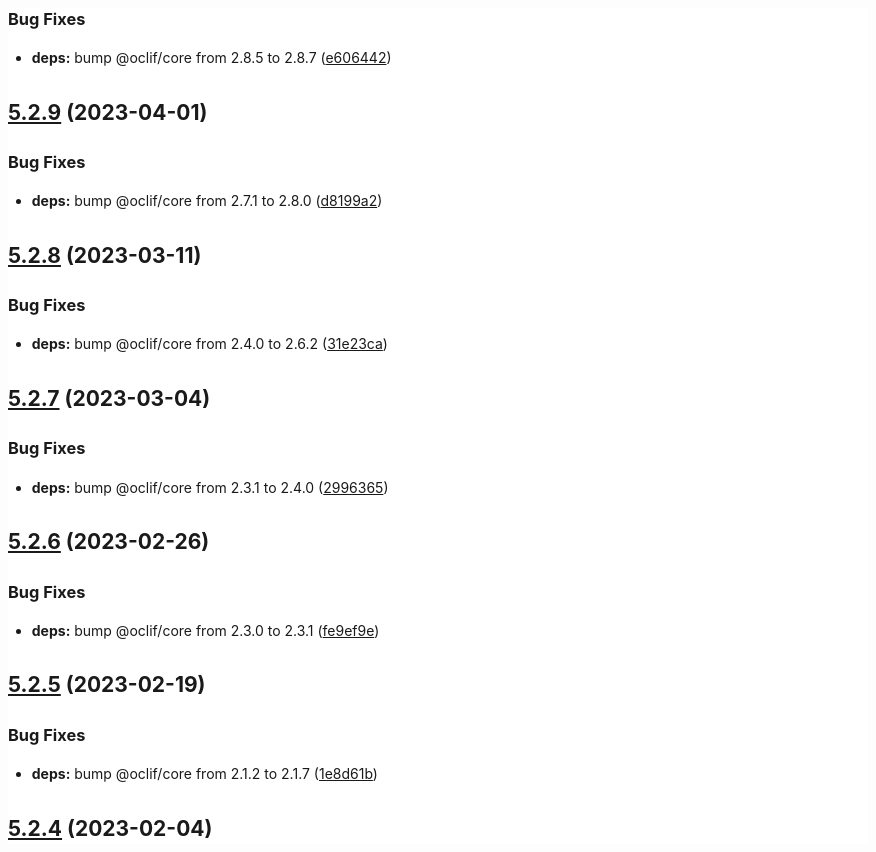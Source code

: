 ### Bug Fixes

- **deps:** bump @oclif/core from 2.8.5 to 2.8.7 ([e606442](https://github.com/oclif/plugin-help/commit/e606442a95b1ae7da8c1dee25ac5bf68e9290aeb))

## [5.2.9](https://github.com/oclif/plugin-help/compare/5.2.8...5.2.9) (2023-04-01)

### Bug Fixes

- **deps:** bump @oclif/core from 2.7.1 to 2.8.0 ([d8199a2](https://github.com/oclif/plugin-help/commit/d8199a2813b6d7a505586cf7965a92df2d348c5a))

## [5.2.8](https://github.com/oclif/plugin-help/compare/5.2.7...5.2.8) (2023-03-11)

### Bug Fixes

- **deps:** bump @oclif/core from 2.4.0 to 2.6.2 ([31e23ca](https://github.com/oclif/plugin-help/commit/31e23ca0d56bbb2e0365436b5f11696e9a954a7c))

## [5.2.7](https://github.com/oclif/plugin-help/compare/5.2.6...5.2.7) (2023-03-04)

### Bug Fixes

- **deps:** bump @oclif/core from 2.3.1 to 2.4.0 ([2996365](https://github.com/oclif/plugin-help/commit/299636511e52230c8db116eec08d65f08ed2a14d))

## [5.2.6](https://github.com/oclif/plugin-help/compare/5.2.5...5.2.6) (2023-02-26)

### Bug Fixes

- **deps:** bump @oclif/core from 2.3.0 to 2.3.1 ([fe9ef9e](https://github.com/oclif/plugin-help/commit/fe9ef9e145f2b559c68621fbbfdb668bea943515))

## [5.2.5](https://github.com/oclif/plugin-help/compare/5.2.4...5.2.5) (2023-02-19)

### Bug Fixes

- **deps:** bump @oclif/core from 2.1.2 to 2.1.7 ([1e8d61b](https://github.com/oclif/plugin-help/commit/1e8d61b93efa53ef64d502afd3e0745771a87f51))

## [5.2.4](https://github.com/oclif/plugin-help/compare/5.2.3...5.2.4) (2023-02-04)
